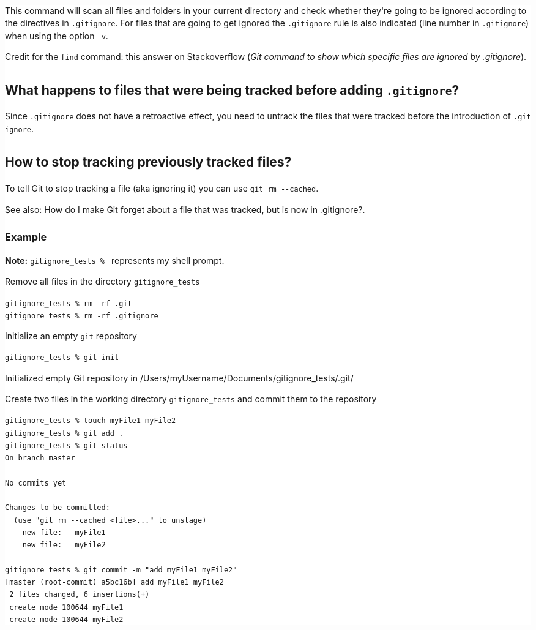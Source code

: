This command will scan all files and folders in your current directory and check whether they're going to be ignored according to the directives in `.gitignore`. For files that are going to get ignored the `.gitignore` rule is also indicated (line number in `.gitignore`) when using the option `-v`.

Credit for the `find` command: [this answer on Stackoverflow](https://stackoverflow.com/a/467053) (_Git command to show which specific files are ignored by .gitignore_).

 
## What happens to files that were being tracked before adding `.gitignore`?

Since `.gitignore` does not have a retroactive effect, you need to untrack the files that were tracked before the introduction of `.gitignore`.




## How to stop tracking previously tracked files?

To tell Git to stop tracking a file (aka ignoring it) you can use `git rm --cached`. 

See also: [How do I make Git forget about a file that was tracked, but is now in .gitignore?](https://stackoverflow.com/questions/1274057/how-do-i-make-git-forget-about-a-file-that-was-tracked-but-is-now-in-gitignore).

### Example

**Note:** `gitignore_tests % ` represents my shell prompt.

Remove all files in the directory `gitignore_tests`

    gitignore_tests % rm -rf .git 
    gitignore_tests % rm -rf .gitignore 
    
Initialize an empty `git` repository

    gitignore_tests % git init
 Initialized empty Git repository in /Users/myUsername/Documents/gitignore_tests/.git/
 
 Create two files in the working directory `gitignore_tests` and commit them to the repository
 
    gitignore_tests % touch myFile1 myFile2
    gitignore_tests % git add .
    gitignore_tests % git status
    On branch master

    No commits yet

    Changes to be committed:
      (use "git rm --cached <file>..." to unstage)
	    new file:   myFile1
	    new file:   myFile2

    gitignore_tests % git commit -m "add myFile1 myFile2"   
    [master (root-commit) a5bc16b] add myFile1 myFile2
     2 files changed, 6 insertions(+)
     create mode 100644 myFile1
     create mode 100644 myFile2
